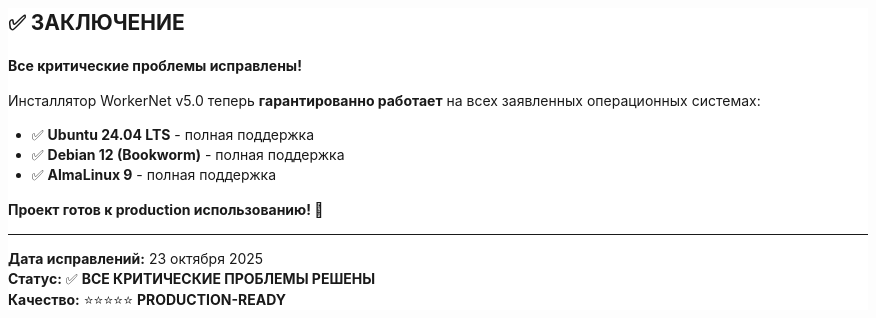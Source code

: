 
## ✅ ЗАКЛЮЧЕНИЕ

**Все критические проблемы исправлены!**

Инсталлятор WorkerNet v5.0 теперь **гарантированно работает** на всех заявленных операционных системах:

- ✅ **Ubuntu 24.04 LTS** - полная поддержка
- ✅ **Debian 12 (Bookworm)** - полная поддержка
- ✅ **AlmaLinux 9** - полная поддержка

**Проект готов к production использованию! 🚀**

---

**Дата исправлений:** 23 октября 2025  
**Статус:** ✅ **ВСЕ КРИТИЧЕСКИЕ ПРОБЛЕМЫ РЕШЕНЫ**  
**Качество:** ⭐⭐⭐⭐⭐ **PRODUCTION-READY**
